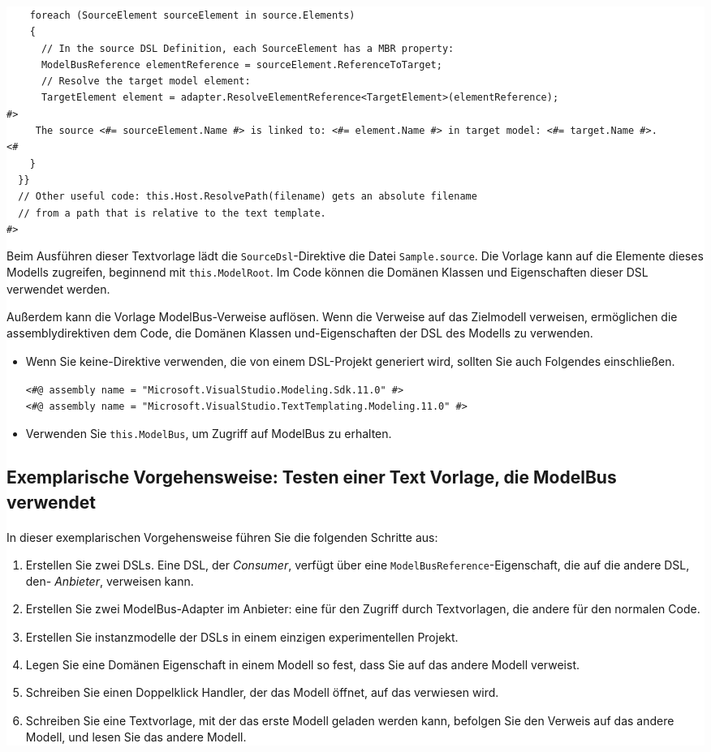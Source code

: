 ```
    foreach (SourceElement sourceElement in source.Elements)
    {
      // In the source DSL Definition, each SourceElement has a MBR property:
      ModelBusReference elementReference = sourceElement.ReferenceToTarget;
      // Resolve the target model element:
      TargetElement element = adapter.ResolveElementReference<TargetElement>(elementReference);
#>
     The source <#= sourceElement.Name #> is linked to: <#= element.Name #> in target model: <#= target.Name #>.
<#
    }
  }}
  // Other useful code: this.Host.ResolvePath(filename) gets an absolute filename
  // from a path that is relative to the text template.
#>

```

 Beim Ausführen dieser Textvorlage lädt die `SourceDsl`-Direktive die Datei `Sample.source`. Die Vorlage kann auf die Elemente dieses Modells zugreifen, beginnend mit `this.ModelRoot`. Im Code können die Domänen Klassen und Eigenschaften dieser DSL verwendet werden.

 Außerdem kann die Vorlage ModelBus-Verweise auflösen. Wenn die Verweise auf das Zielmodell verweisen, ermöglichen die assemblydirektiven dem Code, die Domänen Klassen und-Eigenschaften der DSL des Modells zu verwenden.

- Wenn Sie keine-Direktive verwenden, die von einem DSL-Projekt generiert wird, sollten Sie auch Folgendes einschließen.

    ```
    <#@ assembly name = "Microsoft.VisualStudio.Modeling.Sdk.11.0" #>
    <#@ assembly name = "Microsoft.VisualStudio.TextTemplating.Modeling.11.0" #>
    ```

- Verwenden Sie `this.ModelBus`, um Zugriff auf ModelBus zu erhalten.

## <a name="walkthrough-testing-a-text-template-that-uses-modelbus"></a>Exemplarische Vorgehensweise: Testen einer Text Vorlage, die ModelBus verwendet
 In dieser exemplarischen Vorgehensweise führen Sie die folgenden Schritte aus:

1. Erstellen Sie zwei DSLs. Eine DSL, der *Consumer*, verfügt über eine `ModelBusReference`-Eigenschaft, die auf die andere DSL, den- *Anbieter*, verweisen kann.

2. Erstellen Sie zwei ModelBus-Adapter im Anbieter: eine für den Zugriff durch Textvorlagen, die andere für den normalen Code.

3. Erstellen Sie instanzmodelle der DSLs in einem einzigen experimentellen Projekt.

4. Legen Sie eine Domänen Eigenschaft in einem Modell so fest, dass Sie auf das andere Modell verweist.

5. Schreiben Sie einen Doppelklick Handler, der das Modell öffnet, auf das verwiesen wird.

6. Schreiben Sie eine Textvorlage, mit der das erste Modell geladen werden kann, befolgen Sie den Verweis auf das andere Modell, und lesen Sie das andere Modell.
